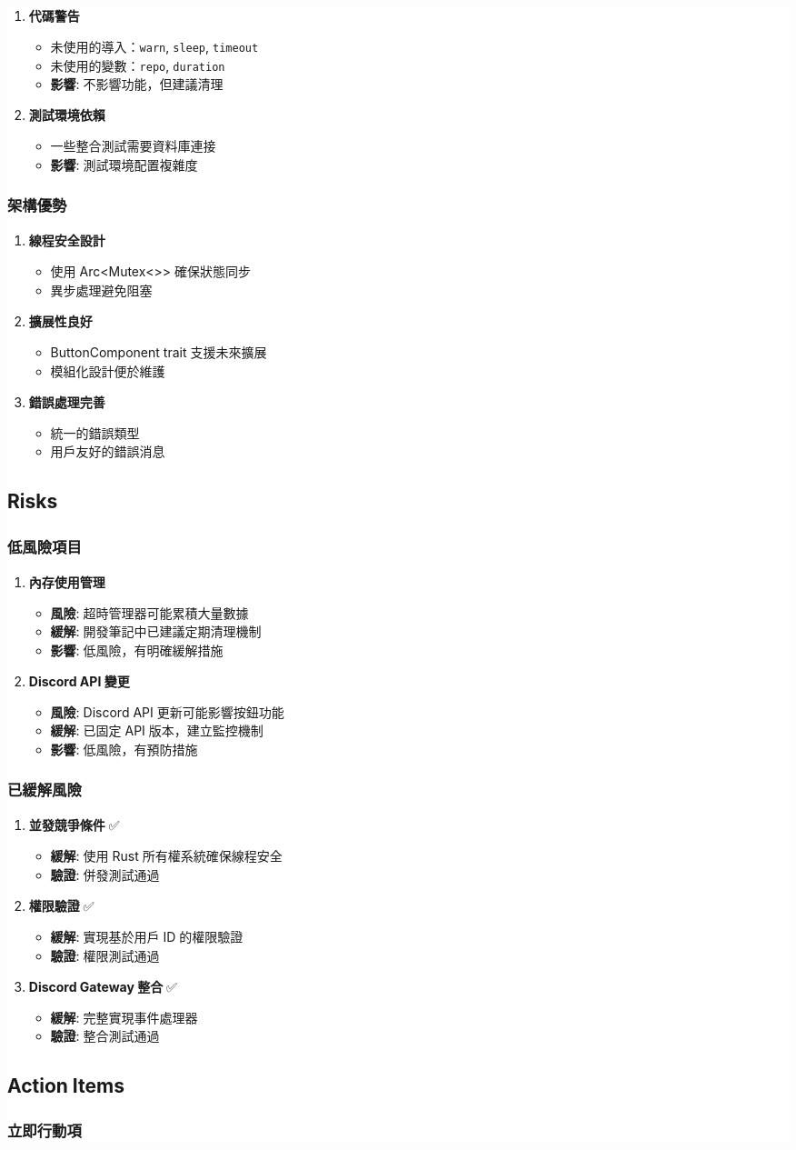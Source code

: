 1. **代碼警告**
   - 未使用的導入：`warn`, `sleep`, `timeout`
   - 未使用的變數：`repo`, `duration`
   - **影響**: 不影響功能，但建議清理

2. **測試環境依賴**
   - 一些整合測試需要資料庫連接
   - **影響**: 測試環境配置複雜度

### 架構優勢

1. **線程安全設計**
   - 使用 Arc<Mutex<>> 確保狀態同步
   - 異步處理避免阻塞

2. **擴展性良好**
   - ButtonComponent trait 支援未來擴展
   - 模組化設計便於維護

3. **錯誤處理完善**
   - 統一的錯誤類型
   - 用戶友好的錯誤消息

## Risks

### 低風險項目

1. **內存使用管理**
   - **風險**: 超時管理器可能累積大量數據
   - **緩解**: 開發筆記中已建議定期清理機制
   - **影響**: 低風險，有明確緩解措施

2. **Discord API 變更**
   - **風險**: Discord API 更新可能影響按鈕功能
   - **緩解**: 已固定 API 版本，建立監控機制
   - **影響**: 低風險，有預防措施

### 已緩解風險

1. **並發競爭條件** ✅
   - **緩解**: 使用 Rust 所有權系統確保線程安全
   - **驗證**: 併發測試通過

2. **權限驗證** ✅
   - **緩解**: 實現基於用戶 ID 的權限驗證
   - **驗證**: 權限測試通過

3. **Discord Gateway 整合** ✅
   - **緩解**: 完整實現事件處理器
   - **驗證**: 整合測試通過

## Action Items

### 立即行動項
